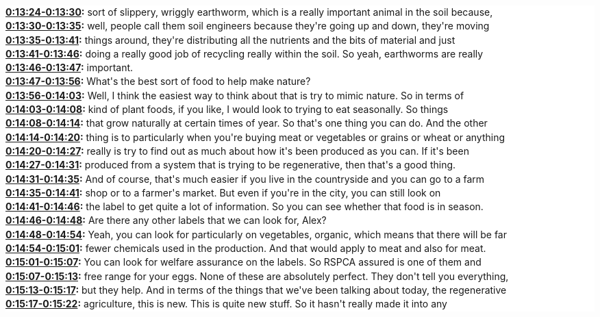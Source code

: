 **[0:13:24-0:13:30](https://anchor.fm/farmgate/episodes/Regen-agriculture-for-kids---The-Homeschool-podcast-edt8qj#t=0:13:24):**  sort of slippery, wriggly earthworm, which is a really important animal in the soil because,  
**[0:13:30-0:13:35](https://anchor.fm/farmgate/episodes/Regen-agriculture-for-kids---The-Homeschool-podcast-edt8qj#t=0:13:30):**  well, people call them soil engineers because they're going up and down, they're moving  
**[0:13:35-0:13:41](https://anchor.fm/farmgate/episodes/Regen-agriculture-for-kids---The-Homeschool-podcast-edt8qj#t=0:13:35):**  things around, they're distributing all the nutrients and the bits of material and just  
**[0:13:41-0:13:46](https://anchor.fm/farmgate/episodes/Regen-agriculture-for-kids---The-Homeschool-podcast-edt8qj#t=0:13:41):**  doing a really good job of recycling really within the soil. So yeah, earthworms are really  
**[0:13:46-0:13:47](https://anchor.fm/farmgate/episodes/Regen-agriculture-for-kids---The-Homeschool-podcast-edt8qj#t=0:13:46):**  important.  
**[0:13:47-0:13:56](https://anchor.fm/farmgate/episodes/Regen-agriculture-for-kids---The-Homeschool-podcast-edt8qj#t=0:13:47):**  What's the best sort of food to help make nature?  
**[0:13:56-0:14:03](https://anchor.fm/farmgate/episodes/Regen-agriculture-for-kids---The-Homeschool-podcast-edt8qj#t=0:13:56):**  Well, I think the easiest way to think about that is try to mimic nature. So in terms of  
**[0:14:03-0:14:08](https://anchor.fm/farmgate/episodes/Regen-agriculture-for-kids---The-Homeschool-podcast-edt8qj#t=0:14:03):**  kind of plant foods, if you like, I would look to trying to eat seasonally. So things  
**[0:14:08-0:14:14](https://anchor.fm/farmgate/episodes/Regen-agriculture-for-kids---The-Homeschool-podcast-edt8qj#t=0:14:08):**  that grow naturally at certain times of year. So that's one thing you can do. And the other  
**[0:14:14-0:14:20](https://anchor.fm/farmgate/episodes/Regen-agriculture-for-kids---The-Homeschool-podcast-edt8qj#t=0:14:14):**  thing is to particularly when you're buying meat or vegetables or grains or wheat or anything  
**[0:14:20-0:14:27](https://anchor.fm/farmgate/episodes/Regen-agriculture-for-kids---The-Homeschool-podcast-edt8qj#t=0:14:20):**  really is try to find out as much about how it's been produced as you can. If it's been  
**[0:14:27-0:14:31](https://anchor.fm/farmgate/episodes/Regen-agriculture-for-kids---The-Homeschool-podcast-edt8qj#t=0:14:27):**  produced from a system that is trying to be regenerative, then that's a good thing.  
**[0:14:31-0:14:35](https://anchor.fm/farmgate/episodes/Regen-agriculture-for-kids---The-Homeschool-podcast-edt8qj#t=0:14:31):**  And of course, that's much easier if you live in the countryside and you can go to a farm  
**[0:14:35-0:14:41](https://anchor.fm/farmgate/episodes/Regen-agriculture-for-kids---The-Homeschool-podcast-edt8qj#t=0:14:35):**  shop or to a farmer's market. But even if you're in the city, you can still look on  
**[0:14:41-0:14:46](https://anchor.fm/farmgate/episodes/Regen-agriculture-for-kids---The-Homeschool-podcast-edt8qj#t=0:14:41):**  the label to get quite a lot of information. So you can see whether that food is in season.  
**[0:14:46-0:14:48](https://anchor.fm/farmgate/episodes/Regen-agriculture-for-kids---The-Homeschool-podcast-edt8qj#t=0:14:46):**  Are there any other labels that we can look for, Alex?  
**[0:14:48-0:14:54](https://anchor.fm/farmgate/episodes/Regen-agriculture-for-kids---The-Homeschool-podcast-edt8qj#t=0:14:48):**  Yeah, you can look for particularly on vegetables, organic, which means that there will be far  
**[0:14:54-0:15:01](https://anchor.fm/farmgate/episodes/Regen-agriculture-for-kids---The-Homeschool-podcast-edt8qj#t=0:14:54):**  fewer chemicals used in the production. And that would apply to meat and also for meat.  
**[0:15:01-0:15:07](https://anchor.fm/farmgate/episodes/Regen-agriculture-for-kids---The-Homeschool-podcast-edt8qj#t=0:15:01):**  You can look for welfare assurance on the labels. So RSPCA assured is one of them and  
**[0:15:07-0:15:13](https://anchor.fm/farmgate/episodes/Regen-agriculture-for-kids---The-Homeschool-podcast-edt8qj#t=0:15:07):**  free range for your eggs. None of these are absolutely perfect. They don't tell you everything,  
**[0:15:13-0:15:17](https://anchor.fm/farmgate/episodes/Regen-agriculture-for-kids---The-Homeschool-podcast-edt8qj#t=0:15:13):**  but they help. And in terms of the things that we've been talking about today, the regenerative  
**[0:15:17-0:15:22](https://anchor.fm/farmgate/episodes/Regen-agriculture-for-kids---The-Homeschool-podcast-edt8qj#t=0:15:17):**  agriculture, this is new. This is quite new stuff. So it hasn't really made it into any  